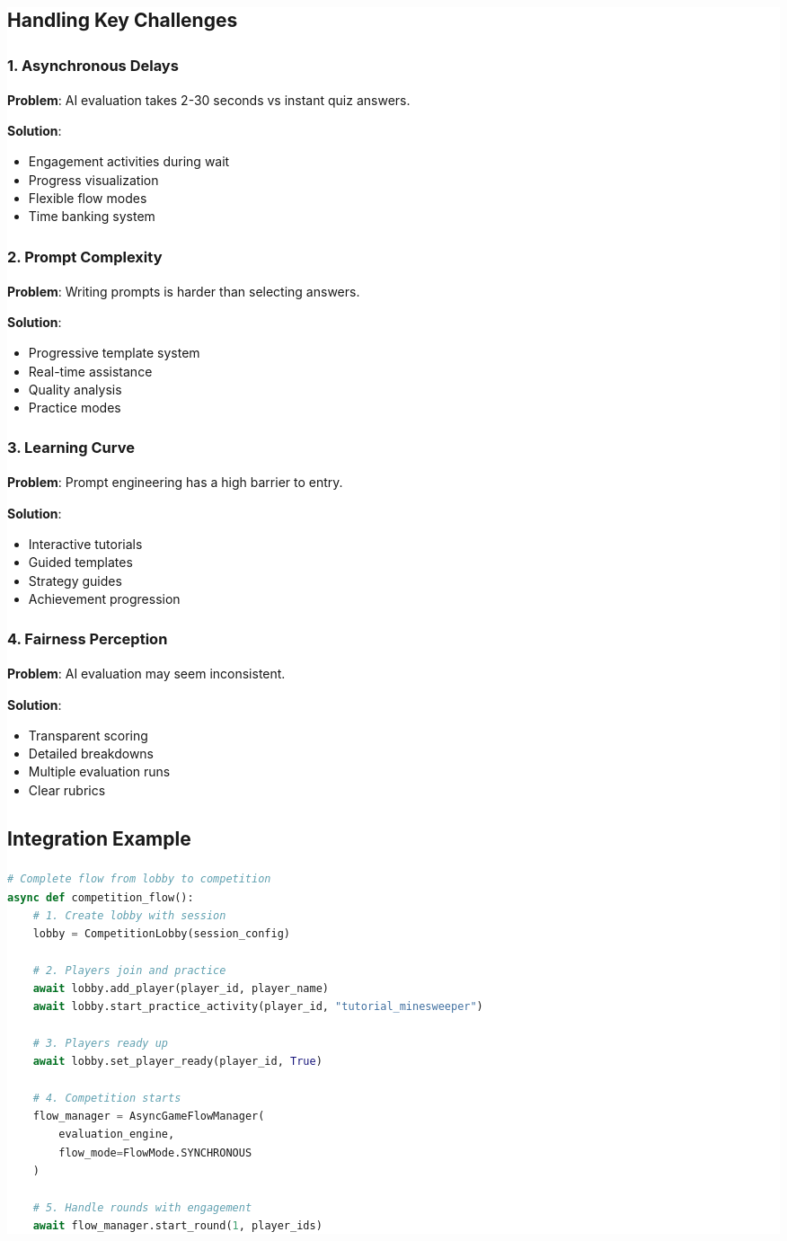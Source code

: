 ## Handling Key Challenges

### 1. Asynchronous Delays

**Problem**: AI evaluation takes 2-30 seconds vs instant quiz answers.

**Solution**:
- Engagement activities during wait
- Progress visualization
- Flexible flow modes
- Time banking system

### 2. Prompt Complexity

**Problem**: Writing prompts is harder than selecting answers.

**Solution**:
- Progressive template system
- Real-time assistance
- Quality analysis
- Practice modes

### 3. Learning Curve

**Problem**: Prompt engineering has a high barrier to entry.

**Solution**:
- Interactive tutorials
- Guided templates
- Strategy guides
- Achievement progression

### 4. Fairness Perception

**Problem**: AI evaluation may seem inconsistent.

**Solution**:
- Transparent scoring
- Detailed breakdowns
- Multiple evaluation runs
- Clear rubrics

## Integration Example

```python
# Complete flow from lobby to competition
async def competition_flow():
    # 1. Create lobby with session
    lobby = CompetitionLobby(session_config)
    
    # 2. Players join and practice
    await lobby.add_player(player_id, player_name)
    await lobby.start_practice_activity(player_id, "tutorial_minesweeper")
    
    # 3. Players ready up
    await lobby.set_player_ready(player_id, True)
    
    # 4. Competition starts
    flow_manager = AsyncGameFlowManager(
        evaluation_engine,
        flow_mode=FlowMode.SYNCHRONOUS
    )
    
    # 5. Handle rounds with engagement
    await flow_manager.start_round(1, player_ids)
```